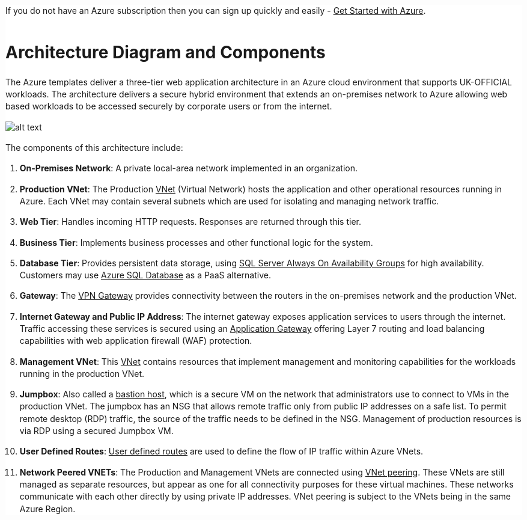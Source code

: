  If you do not have an Azure subscription then you can sign up quickly and easily - [Get Started with Azure](https://azure.microsoft.com/en-us/get-started/).


Architecture Diagram and Components
===================================

 The Azure templates deliver a three-tier web application
 architecture in an Azure cloud environment that supports UK-OFFICIAL
 workloads. The architecture delivers a secure hybrid environment that
 extends an on-premises network to Azure allowing web based workloads
 to be accessed securely by corporate users or from the internet.

![alt text](images/diagram.png?raw=true "Azure UK-OFFICAL Three Tier Architecture")


 The components of this architecture include:

1.  **On-Premises Network**: A private local-area network implemented in an organization.

2.  **Production VNet**: The Production [VNet](https://docs.microsoft.com/en-us/azure/Virtual-Network/virtual-networks-overview) (Virtual Network) hosts the application and other operational resources running in Azure. Each VNet may contain several subnets which are used for isolating and managing network traffic.

3.  **Web Tier**: Handles incoming HTTP requests. Responses are returned through this tier.

4.  **Business Tier**: Implements business processes and other functional logic for the system.

5.  **Database Tier**: Provides persistent data storage, using [SQL Server Always On Availability Groups](https://msdn.microsoft.com/en-us/library/hh510230.aspx) for high availability. Customers may use [Azure SQL Database](https://docs.microsoft.com/en-us/azure/sql-database/sql-database-technical-overview) as a PaaS alternative.

6.  **Gateway**: The [VPN Gateway](https://docs.microsoft.com/en-us/azure/vpn-gateway/vpn-gateway-about-vpngateways) provides connectivity between the routers in the on-premises network and the production VNet.

7.  **Internet Gateway and Public IP Address**: The internet gateway exposes application services to users through the internet. Traffic accessing these services is secured using an [Application Gateway](https://docs.microsoft.com/en-us/azure/application-gateway/application-gateway-introduction) offering Layer 7 routing and load balancing capabilities with web application firewall (WAF) protection.

8.  **Management VNet**: This [VNet](https://docs.microsoft.com/en-us/azure/Virtual-Network/virtual-networks-overviewcontains) contains resources that implement management and monitoring capabilities for the workloads running in the production VNet.

9.  **Jumpbox**: Also called a [bastion host](https://en.wikipedia.org/wiki/Bastion_host), which is a secure VM on the network that administrators use to connect to VMs in the production VNet. The jumpbox has an NSG that allows remote traffic only from public IP addresses on a safe list. To permit remote desktop (RDP) traffic, the source of the traffic needs to be defined in the NSG. Management of production resources is via RDP using a secured Jumpbox VM.

10. **User Defined Routes**: [User defined routes](https://docs.microsoft.com/en-gb/azure/virtual-network/virtual-networks-udr-overview) are used to define the flow of IP traffic within Azure VNets.

11. **Network Peered VNETs**: The Production and Management VNets are connected using [VNet peering](https://docs.microsoft.com/en-us/azure/virtual-network/virtual-network-peering-overview).
     These VNets are still managed as separate resources, but appear as one for all connectivity purposes for these virtual machines. These networks communicate with each other directly by using private IP addresses. VNet peering is subject to the VNets being in the same Azure Region.
